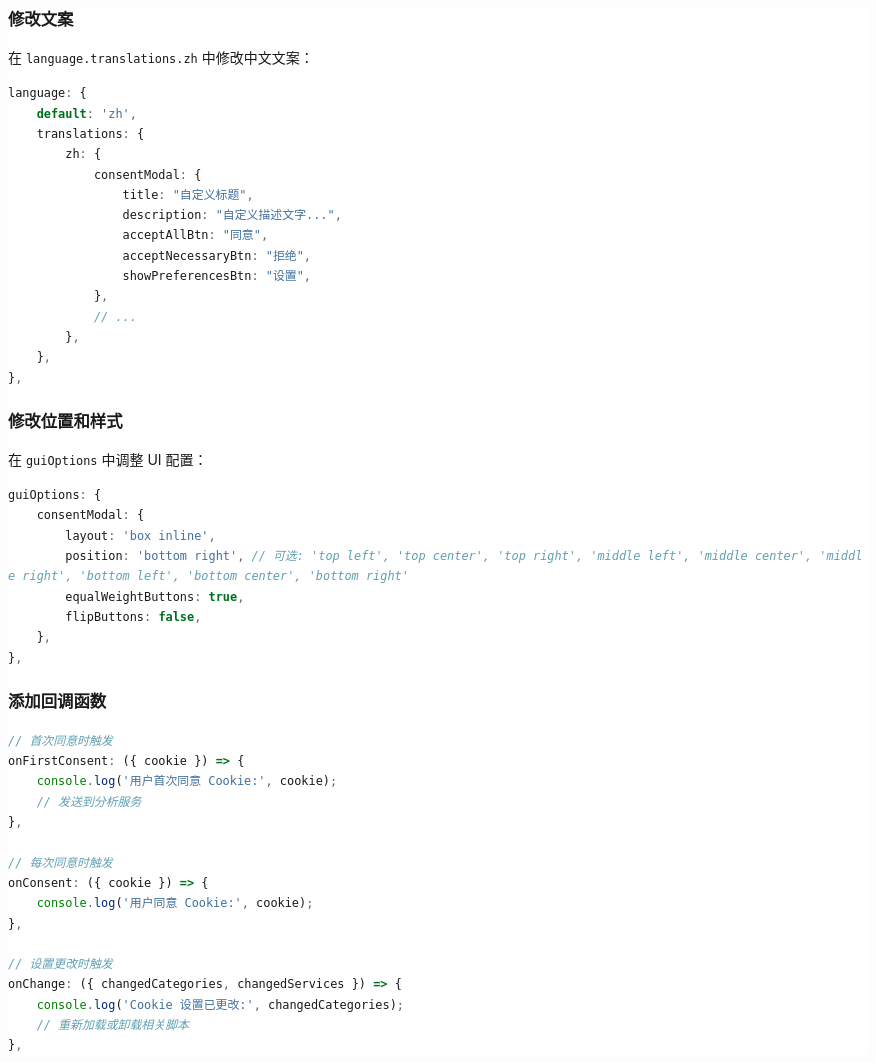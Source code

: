 ```typescript
```

### 修改文案

在 `language.translations.zh` 中修改中文文案：

```typescript
language: {
    default: 'zh',
    translations: {
        zh: {
            consentModal: {
                title: "自定义标题",
                description: "自定义描述文字...",
                acceptAllBtn: "同意",
                acceptNecessaryBtn: "拒绝",
                showPreferencesBtn: "设置",
            },
            // ...
        },
    },
},
```

### 修改位置和样式

在 `guiOptions` 中调整 UI 配置：

```typescript
guiOptions: {
    consentModal: {
        layout: 'box inline',
        position: 'bottom right', // 可选: 'top left', 'top center', 'top right', 'middle left', 'middle center', 'middle right', 'bottom left', 'bottom center', 'bottom right'
        equalWeightButtons: true,
        flipButtons: false,
    },
},
```

### 添加回调函数

```typescript
// 首次同意时触发
onFirstConsent: ({ cookie }) => {
    console.log('用户首次同意 Cookie:', cookie);
    // 发送到分析服务
},

// 每次同意时触发
onConsent: ({ cookie }) => {
    console.log('用户同意 Cookie:', cookie);
},

// 设置更改时触发
onChange: ({ changedCategories, changedServices }) => {
    console.log('Cookie 设置已更改:', changedCategories);
    // 重新加载或卸载相关脚本
},
```
